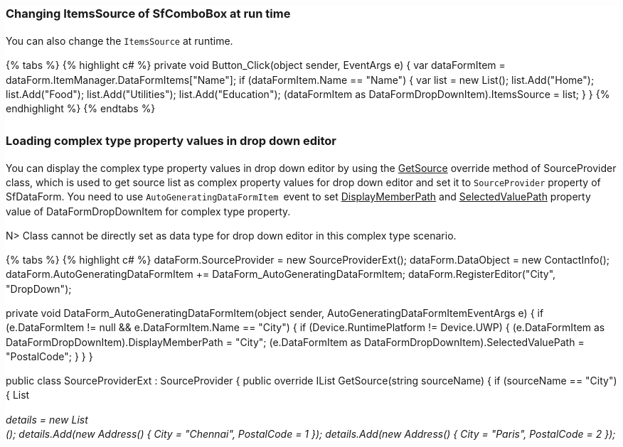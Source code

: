 ### Changing ItemsSource of SfComboBox at run time

You can also change the `ItemsSource` at runtime.

{% tabs %}
{% highlight c# %}
private void Button_Click(object sender, EventArgs e)
{
    var dataFormItem = dataForm.ItemManager.DataFormItems["Name"];
    if (dataFormItem.Name == "Name")
    {
        var list = new List<string>();
        list.Add("Home");
        list.Add("Food");
        list.Add("Utilities");
        list.Add("Education");
        (dataFormItem as DataFormDropDownItem).ItemsSource = list;
    }
}
{% endhighlight %}
{% endtabs %}

### Loading complex type property values in drop down editor

You can display the complex type property values in drop down editor by using the [GetSource](https://help.syncfusion.com/cr/xamarin/Syncfusion.SfDataForm.XForms~Syncfusion.XForms.DataForm.SourceProvider~GetSource.html) override method of SourceProvider class, which is used to get source list as complex property values for drop down editor and set it to `SourceProvider` property of SfDataForm. You need to use `AutoGeneratingDataFormItem `event to set [DisplayMemberPath](https://help.syncfusion.com/cr/cref_files/xamarin/Syncfusion.SfDataForm.XForms~Syncfusion.XForms.DataForm.DataFormDropDownItem~DisplayMemberPath.html) and [SelectedValuePath](https://help.syncfusion.com/cr/cref_files/xamarin/Syncfusion.SfDataForm.XForms~Syncfusion.XForms.DataForm.DataFormDropDownItem~SelectedValuePath.html) property value of DataFormDropDownItem for complex type property.

N> Class cannot be directly set as data type for drop down editor in this complex type scenario.

{% tabs %}
{% highlight c# %}
dataForm.SourceProvider = new SourceProviderExt();
dataForm.DataObject = new ContactInfo();
dataForm.AutoGeneratingDataFormItem += DataForm_AutoGeneratingDataFormItem;
dataForm.RegisterEditor("City", "DropDown");
 
private void DataForm_AutoGeneratingDataFormItem(object sender, AutoGeneratingDataFormItemEventArgs e)
{
    if (e.DataFormItem != null && e.DataFormItem.Name == "City")
    {
        if (Device.RuntimePlatform != Device.UWP)
        {
            (e.DataFormItem as DataFormDropDownItem).DisplayMemberPath = "City";
            (e.DataFormItem as DataFormDropDownItem).SelectedValuePath = "PostalCode";
        }
    }
} 
 
public class SourceProviderExt : SourceProvider
{
    public override IList GetSource(string sourceName)
    {
        if (sourceName == "City")
        {
            List<Address> details = new List<Address>();
            details.Add(new Address() { City = "Chennai", PostalCode = 1 });
            details.Add(new Address() { City = "Paris", PostalCode = 2 });